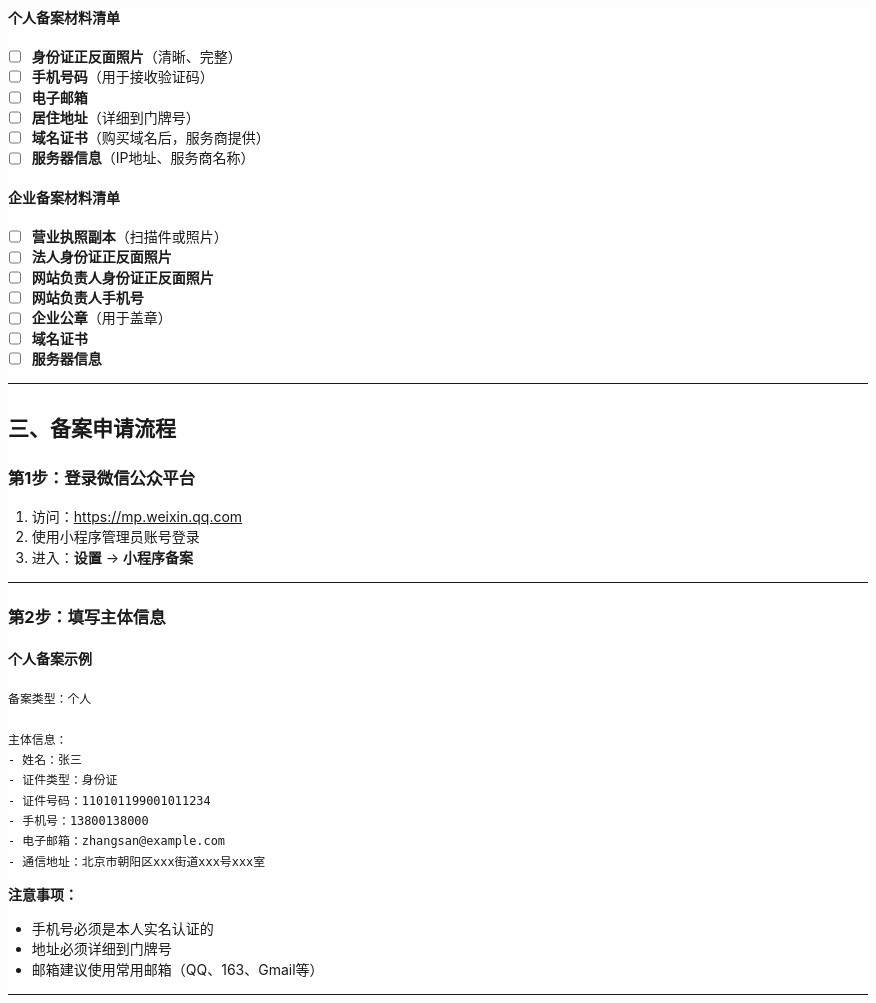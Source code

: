 #### 个人备案材料清单

- [ ] **身份证正反面照片**（清晰、完整）
- [ ] **手机号码**（用于接收验证码）
- [ ] **电子邮箱**
- [ ] **居住地址**（详细到门牌号）
- [ ] **域名证书**（购买域名后，服务商提供）
- [ ] **服务器信息**（IP地址、服务商名称）

#### 企业备案材料清单

- [ ] **营业执照副本**（扫描件或照片）
- [ ] **法人身份证正反面照片**
- [ ] **网站负责人身份证正反面照片**
- [ ] **网站负责人手机号**
- [ ] **企业公章**（用于盖章）
- [ ] **域名证书**
- [ ] **服务器信息**

---

## 三、备案申请流程

### 第1步：登录微信公众平台

1. 访问：https://mp.weixin.qq.com
2. 使用小程序管理员账号登录
3. 进入：**设置** → **小程序备案**

---

### 第2步：填写主体信息

#### 个人备案示例

```
备案类型：个人

主体信息：
- 姓名：张三
- 证件类型：身份证
- 证件号码：110101199001011234
- 手机号：13800138000
- 电子邮箱：zhangsan@example.com
- 通信地址：北京市朝阳区xxx街道xxx号xxx室
```

**注意事项：**

- 手机号必须是本人实名认证的
- 地址必须详细到门牌号
- 邮箱建议使用常用邮箱（QQ、163、Gmail等）

---
